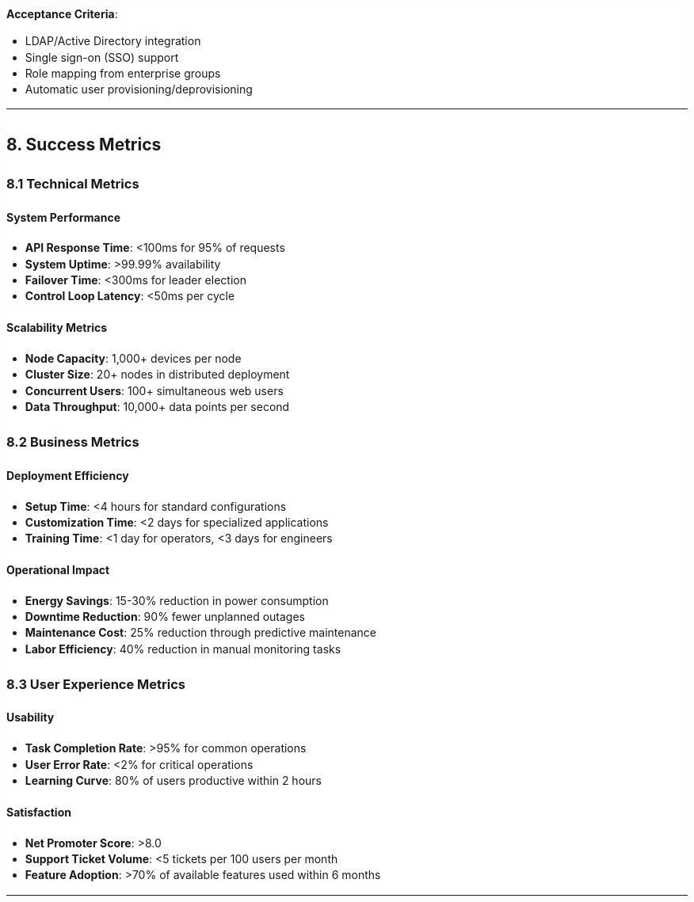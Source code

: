 **Acceptance Criteria**:
- LDAP/Active Directory integration
- Single sign-on (SSO) support
- Role mapping from enterprise groups
- Automatic user provisioning/deprovisioning

---

## 8. Success Metrics

### 8.1 Technical Metrics

#### System Performance
- **API Response Time**: <100ms for 95% of requests
- **System Uptime**: >99.99% availability
- **Failover Time**: <300ms for leader election
- **Control Loop Latency**: <50ms per cycle

#### Scalability Metrics
- **Node Capacity**: 1,000+ devices per node
- **Cluster Size**: 20+ nodes in distributed deployment
- **Concurrent Users**: 100+ simultaneous web users
- **Data Throughput**: 10,000+ data points per second

### 8.2 Business Metrics

#### Deployment Efficiency
- **Setup Time**: <4 hours for standard configurations
- **Customization Time**: <2 days for specialized applications
- **Training Time**: <1 day for operators, <3 days for engineers

#### Operational Impact
- **Energy Savings**: 15-30% reduction in power consumption
- **Downtime Reduction**: 90% fewer unplanned outages
- **Maintenance Cost**: 25% reduction through predictive maintenance
- **Labor Efficiency**: 40% reduction in manual monitoring tasks

### 8.3 User Experience Metrics

#### Usability
- **Task Completion Rate**: >95% for common operations
- **User Error Rate**: <2% for critical operations
- **Learning Curve**: 80% of users productive within 2 hours

#### Satisfaction
- **Net Promoter Score**: >8.0
- **Support Ticket Volume**: <5 tickets per 100 users per month
- **Feature Adoption**: >70% of available features used within 6 months

---
